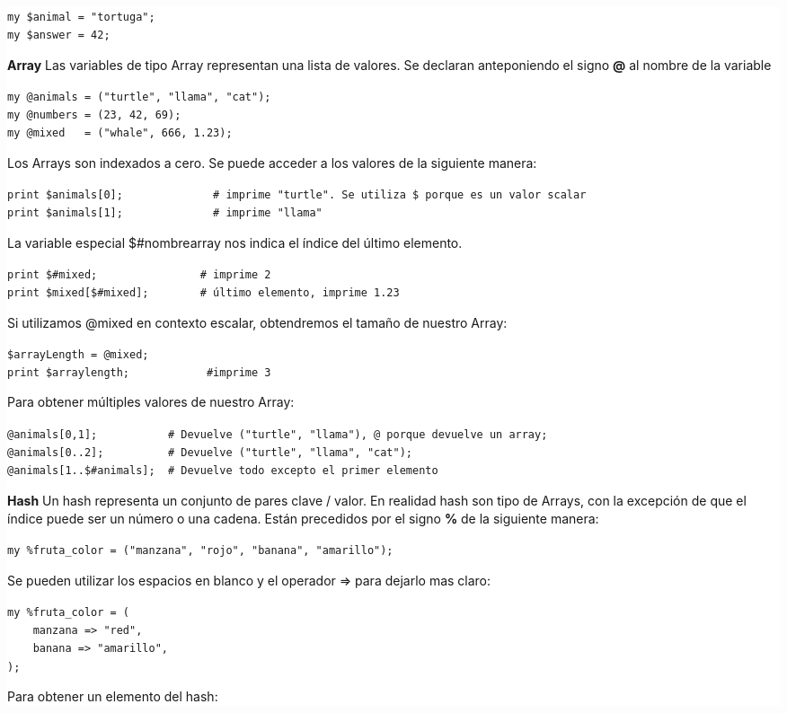     
    my $animal = "tortuga";
    my $answer = 42;


**Array**
Las variables de tipo Array representan una lista de valores. Se declaran anteponiendo el signo **@** al nombre de la variable

    
    my @animals = ("turtle", "llama", "cat");
    my @numbers = (23, 42, 69);
    my @mixed   = ("whale", 666, 1.23);


Los Arrays son indexados a cero. Se puede acceder a los valores de la siguiente manera:

    
    print $animals[0];              # imprime "turtle". Se utiliza $ porque es un valor scalar
    print $animals[1];              # imprime "llama"


La variable especial $#nombrearray nos indica el índice del último elemento.

    
    print $#mixed;                # imprime 2
    print $mixed[$#mixed];        # último elemento, imprime 1.23


Si utilizamos @mixed en contexto escalar, obtendremos el tamaño de nuestro Array:

    
    $arrayLength = @mixed;
    print $arraylength;            #imprime 3


Para obtener múltiples valores de nuestro Array:

    
    @animals[0,1];           # Devuelve ("turtle", "llama"), @ porque devuelve un array;
    @animals[0..2];          # Devuelve ("turtle", "llama", "cat");
    @animals[1..$#animals];  # Devuelve todo excepto el primer elemento



**Hash**
Un hash representa un conjunto de pares clave / valor. En realidad hash son tipo de Arrays, con la excepción de que el índice puede ser un número o una cadena. Están precedidos por el signo **%** de la siguiente manera:

    
    my %fruta_color = ("manzana", "rojo", "banana", "amarillo");


Se pueden utilizar los espacios en blanco y el operador => para dejarlo mas claro:

    
    my %fruta_color = (
        manzana => "red",
        banana => "amarillo",
    );


Para obtener un elemento del hash:

    